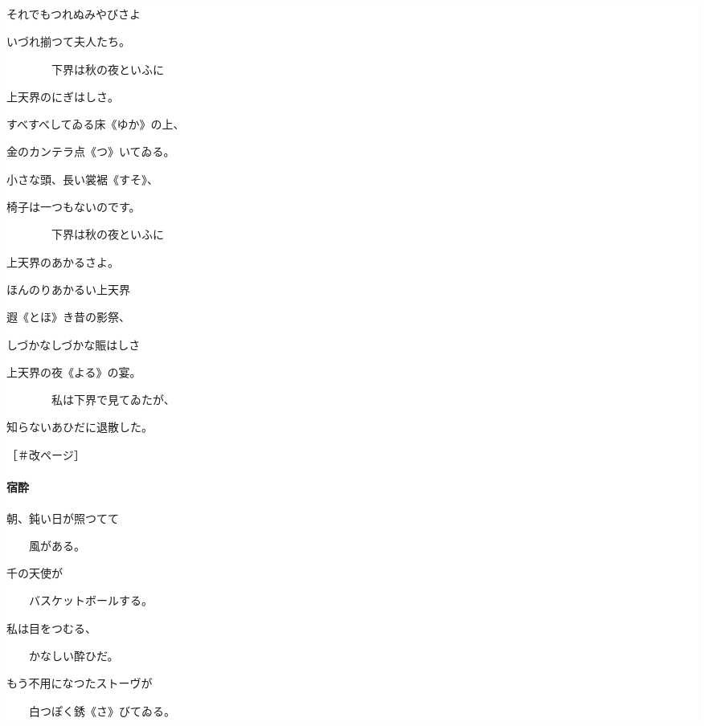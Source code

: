 それでもつれぬみやびさよ

いづれ揃つて夫人たち。

　　　　下界は秋の夜といふに

上天界のにぎはしさ。



すべすべしてゐる床《ゆか》の上、

金のカンテラ点《つ》いてゐる。

小さな頭、長い裳裾《すそ》、

椅子は一つもないのです。

　　　　下界は秋の夜といふに

上天界のあかるさよ。



ほんのりあかるい上天界

遐《とほ》き昔の影祭、

しづかなしづかな賑はしさ

上天界の夜《よる》の宴。

　　　　私は下界で見てゐたが、

知らないあひだに退散した。



［＃改ページ］



#### 宿酔











朝、鈍い日が照つてて

　　風がある。

千の天使が

　　バスケットボールする。



私は目をつむる、

　　かなしい酔ひだ。

もう不用になつたストーヴが

　　白つぽく銹《さ》びてゐる。

